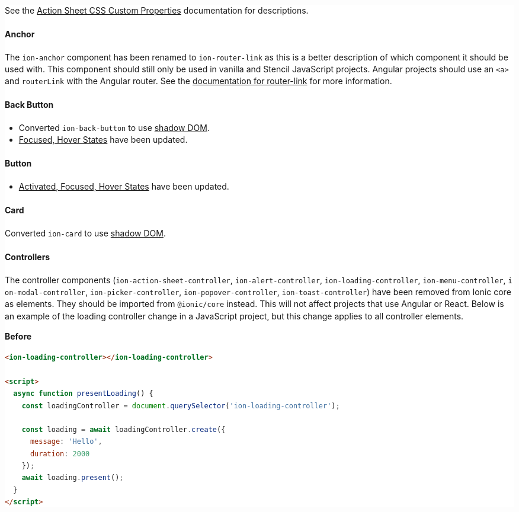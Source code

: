 See the [Action Sheet CSS Custom Properties](https://ionicframework.com/docs/api/action-sheet#css-custom-properties) documentation for descriptions.


#### Anchor

The `ion-anchor` component has been renamed to `ion-router-link` as this is a better description of which component it should be used with. This component should still only be used in vanilla and Stencil JavaScript projects. Angular projects should use an `<a>` and `routerLink` with the Angular router. See the [documentation for router-link](https://ionicframework.com/docs/api/router-link) for more information.

#### Back Button

- Converted `ion-back-button` to use [shadow DOM](https://developer.mozilla.org/en-US/docs/Web/Web_Components/Using_shadow_DOM).
- [Focused, Hover States](#activated-focused-hover-states) have been updated.

#### Button

- [Activated, Focused, Hover States](#activated-focused-hover-states) have been updated.

#### Card

Converted `ion-card` to use [shadow DOM](https://developer.mozilla.org/en-US/docs/Web/Web_Components/Using_shadow_DOM).


#### Controllers

The controller components (`ion-action-sheet-controller`, `ion-alert-controller`, `ion-loading-controller`, `ion-menu-controller`, `ion-modal-controller`, `ion-picker-controller`, `ion-popover-controller`, `ion-toast-controller`) have been removed from Ionic core as elements. They should be imported from `@ionic/core` instead. This will not affect projects that use Angular or React. Below is an example of the loading controller change in a JavaScript project, but this change applies to all controller elements.

**Before**

```html
<ion-loading-controller></ion-loading-controller>

<script>
  async function presentLoading() {
    const loadingController = document.querySelector('ion-loading-controller');

    const loading = await loadingController.create({
      message: 'Hello',
      duration: 2000
    });
    await loading.present();
  }
</script>

```
